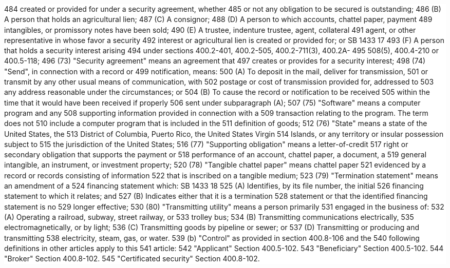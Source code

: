 484 created or provided for under a security agreement, whether
485 or not any obligation to be secured is outstanding;
486 (B) A person that holds an agricultural lien;
487 (C) A consignor;
488 (D) A person to which accounts, chattel paper, payment
489 intangibles, or promissory notes have been sold;
490 (E) A trustee, indenture trustee, agent, collateral
491 agent, or other representative in whose favor a security
492 interest or agricultural lien is created or provided for; or
SB 1433 17
493 (F) A person that holds a security interest arising
494 under sections 400.2-401, 400.2-505, 400.2-711(3), 400.2A-
495 508(5), 400.4-210 or 400.5-118;
496 (73) "Security agreement" means an agreement that
497 creates or provides for a security interest;
498 (74) "Send", in connection with a record or
499 notification, means:
500 (A) To deposit in the mail, deliver for transmission,
501 or transmit by any other usual means of communication, with
502 postage or cost of transmission provided for, addressed to
503 any address reasonable under the circumstances; or
504 (B) To cause the record or notification to be received
505 within the time that it would have been received if properly
506 sent under subparagraph (A);
507 (75) "Software" means a computer program and any
508 supporting information provided in connection with a
509 transaction relating to the program. The term does not
510 include a computer program that is included in the
511 definition of goods;
512 (76) "State" means a state of the United States, the
513 District of Columbia, Puerto Rico, the United States Virgin
514 Islands, or any territory or insular possession subject to
515 the jurisdiction of the United States;
516 (77) "Supporting obligation" means a letter-of-credit
517 right or secondary obligation that supports the payment or
518 performance of an account, chattel paper, a document, a
519 general intangible, an instrument, or investment property;
520 (78) "Tangible chattel paper" means chattel paper
521 evidenced by a record or records consisting of information
522 that is inscribed on a tangible medium;
523 (79) "Termination statement" means an amendment of a
524 financing statement which:
SB 1433 18
525 (A) Identifies, by its file number, the initial
526 financing statement to which it relates; and
527 (B) Indicates either that it is a termination
528 statement or that the identified financing statement is no
529 longer effective;
530 (80) "Transmitting utility" means a person primarily
531 engaged in the business of:
532 (A) Operating a railroad, subway, street railway, or
533 trolley bus;
534 (B) Transmitting communications electrically,
535 electromagnetically, or by light;
536 (C) Transmitting goods by pipeline or sewer; or
537 (D) Transmitting or producing and transmitting
538 electricity, steam, gas, or water.
539 (b) "Control" as provided in section 400.8-106 and the
540 following definitions in other articles apply to this
541 article:
542 "Applicant" Section 400.5-102.
543 "Beneficiary" Section 400.5-102.
544 "Broker" Section 400.8-102.
545 "Certificated security" Section 400.8-102.